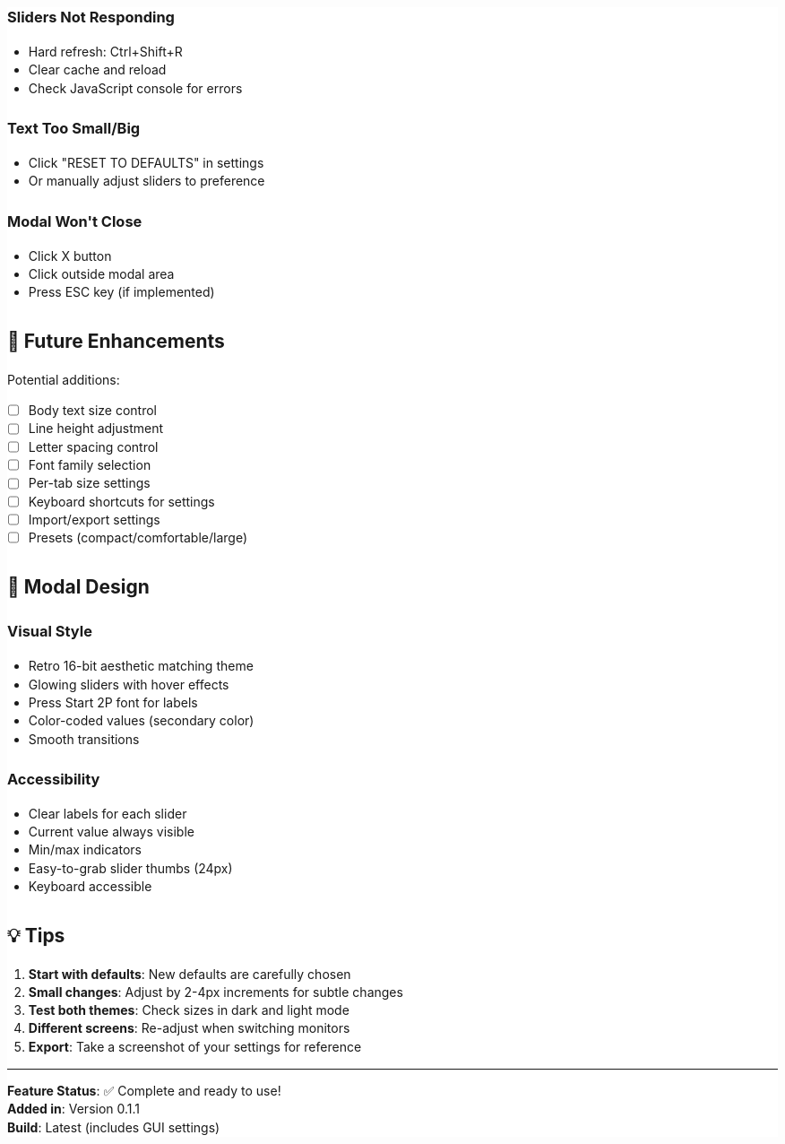 ### Sliders Not Responding
- Hard refresh: Ctrl+Shift+R
- Clear cache and reload
- Check JavaScript console for errors

### Text Too Small/Big
- Click "RESET TO DEFAULTS" in settings
- Or manually adjust sliders to preference

### Modal Won't Close
- Click X button
- Click outside modal area
- Press ESC key (if implemented)

## 📝 Future Enhancements

Potential additions:
- [ ] Body text size control
- [ ] Line height adjustment
- [ ] Letter spacing control
- [ ] Font family selection
- [ ] Per-tab size settings
- [ ] Keyboard shortcuts for settings
- [ ] Import/export settings
- [ ] Presets (compact/comfortable/large)

## 🎨 Modal Design

### Visual Style
- Retro 16-bit aesthetic matching theme
- Glowing sliders with hover effects
- Press Start 2P font for labels
- Color-coded values (secondary color)
- Smooth transitions

### Accessibility
- Clear labels for each slider
- Current value always visible
- Min/max indicators
- Easy-to-grab slider thumbs (24px)
- Keyboard accessible

## 💡 Tips

1. **Start with defaults**: New defaults are carefully chosen
2. **Small changes**: Adjust by 2-4px increments for subtle changes
3. **Test both themes**: Check sizes in dark and light mode
4. **Different screens**: Re-adjust when switching monitors
5. **Export**: Take a screenshot of your settings for reference

---

**Feature Status**: ✅ Complete and ready to use!  
**Added in**: Version 0.1.1  
**Build**: Latest (includes GUI settings)
